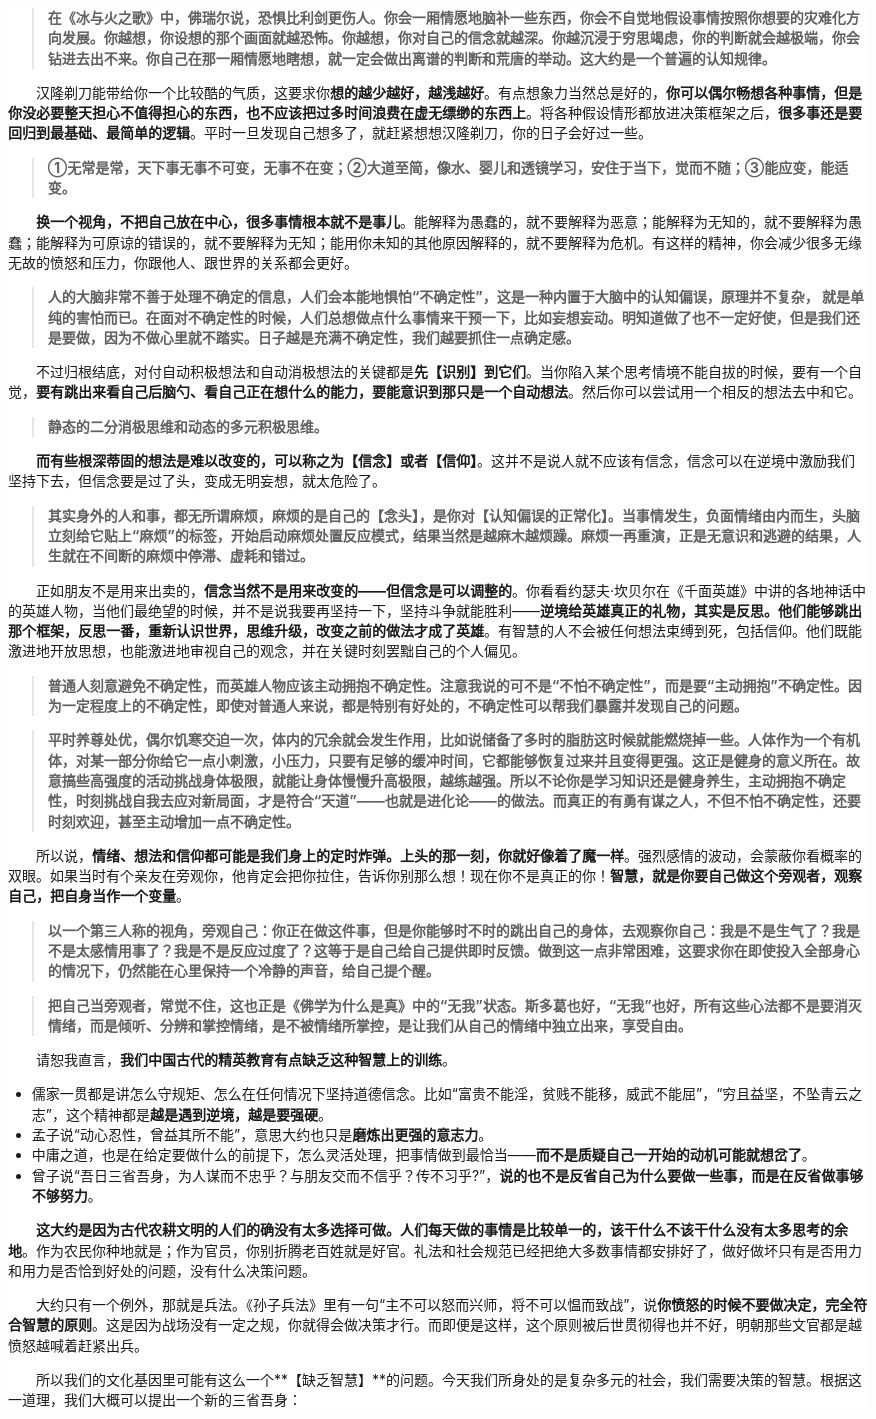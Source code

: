 > **在《冰与火之歌》中，佛瑞尔说，恐惧比利剑更伤人。你会一厢情愿地脑补一些东西，你会不自觉地假设事情按照你想要的灾难化方向发展。你越想，你设想的那个画面就越恐怖。你越想，你对自己的信念就越深。你越沉浸于穷思竭虑，你的判断就会越极端，你会钻进去出不来。你自己在那一厢情愿地瞎想，就一定会做出离谱的判断和荒唐的举动。这大约是一个普遍的认知规律。**

&emsp;&emsp;汉隆剃刀能带给你一个比较酷的气质，这要求你**想的越少越好，越浅越好**。有点想象力当然总是好的，**你可以偶尔畅想各种事情，但是你没必要整天担心不值得担心的东西，也不应该把过多时间浪费在虚无缥缈的东西上**。将各种假设情形都放进决策框架之后，**很多事还是要回归到最基础、最简单的逻辑**。平时一旦发现自己想多了，就赶紧想想汉隆剃刀，你的日子会好过一些。

> **①无常是常，天下事无事不可变，无事不在变；②大道至简，像水、婴儿和透镜学习，安住于当下，觉而不随；③能应变，能适变。**

&emsp;&emsp;**换一个视角，不把自己放在中心，很多事情根本就不是事儿**。能解释为愚蠢的，就不要解释为恶意；能解释为无知的，就不要解释为愚蠢；能解释为可原谅的错误的，就不要解释为无知；能用你未知的其他原因解释的，就不要解释为危机。有这样的精神，你会减少很多无缘无故的愤怒和压力，你跟他人、跟世界的关系都会更好。

> **人的大脑非常不善于处理不确定的信息，人们会本能地惧怕“不确定性”，这是一种内置于大脑中的认知偏误，原理并不复杂， 就是单纯的害怕而已。在面对不确定性的时候，人们总想做点什么事情来干预一下，比如妄想妄动。明知道做了也不一定好使，但是我们还是要做，因为不做心里就不踏实。日子越是充满不确定性，我们越要抓住一点确定感。**

&emsp;&emsp;不过归根结底，对付自动积极想法和自动消极想法的关键都是**先【识别】到它们**。当你陷入某个思考情境不能自拔的时候，要有一个自觉，**要有跳出来看自己后脑勺、看自己正在想什么的能力，要能意识到那只是一个自动想法**。然后你可以尝试用一个相反的想法去中和它。

> **静态的二分消极思维和动态的多元积极思维。**

&emsp;&emsp;**而有些根深蒂固的想法是难以改变的，可以称之为【信念】或者【信仰】**。这并不是说人就不应该有信念，信念可以在逆境中激励我们坚持下去，但信念要是过了头，变成无明妄想，就太危险了。

> **其实身外的人和事，都无所谓麻烦，麻烦的是自己的【念头】，是你对【认知偏误的正常化】。当事情发生，负面情绪由内而生，头脑立刻给它贴上“麻烦”的标签，开始启动麻烦处置反应模式，结果当然是越麻木越烦躁。麻烦一再重演，正是无意识和逃避的结果，人生就在不间断的麻烦中停滞、虚耗和错过。**

&emsp;&emsp;正如朋友不是用来出卖的，**信念当然不是用来改变的——但信念是可以调整的**。你看看约瑟夫·坎贝尔在《千面英雄》中讲的各地神话中的英雄人物，当他们最绝望的时候，并不是说我要再坚持一下，坚持斗争就能胜利——**逆境给英雄真正的礼物，其实是反思。他们能够跳出那个框架，反思一番，重新认识世界，思维升级，改变之前的做法才成了英雄**。有智慧的人不会被任何想法束缚到死，包括信仰。他们既能激进地开放思想，也能激进地审视自己的观念，并在关键时刻罢黜自己的个人偏见。

> **普通人刻意避免不确定性，而英雄人物应该主动拥抱不确定性。注意我说的可不是“不怕不确定性”，而是要“主动拥抱”不确定性。因为一定程度上的不确定性，即使对普通人来说，都是特别有好处的，不确定性可以帮我们暴露并发现自己的问题。**

> **平时养尊处优，偶尔饥寒交迫一次，体内的冗余就会发生作用，比如说储备了多时的脂肪这时候就能燃烧掉一些。人体作为一个有机体，对某一部分你给它一点小刺激，小压力，只要有足够的缓冲时间，它都能够恢复过来并且变得更强。这正是健身的意义所在。故意搞些高强度的活动挑战身体极限，就能让身体慢慢升高极限，越练越强。所以不论你是学习知识还是健身养生，主动拥抱不确定性，时刻挑战自我去应对新局面，才是符合“天道”——也就是进化论——的做法。而真正的有勇有谋之人，不但不怕不确定性，还要时刻欢迎，甚至主动增加一点不确定性。**

&emsp;&emsp;所以说，**情绪、想法和信仰都可能是我们身上的定时炸弹。上头的那一刻，你就好像着了魔一样**。强烈感情的波动，会蒙蔽你看概率的双眼。如果当时有个亲友在旁观你，他肯定会把你拉住，告诉你别那么想！现在你不是真正的你！**智慧，就是你要自己做这个旁观者，观察自己，把自身当作一个变量**。

> **以一个第三人称的视角，旁观自己：你正在做这件事，但是你能够时不时的跳出自己的身体，去观察你自己：我是不是生气了？我是不是太感情用事了？我是不是反应过度了？这等于是自己给自己提供即时反馈。做到这一点非常困难，这要求你在即使投入全部身心的情况下，仍然能在心里保持一个冷静的声音，给自己提个醒。**

> **把自己当旁观者，常觉不住，这也正是《佛学为什么是真》中的“无我”状态。斯多葛也好，“无我”也好，所有这些心法都不是要消灭情绪，而是倾听、分辨和掌控情绪，是不被情绪所掌控，是让我们从自己的情绪中独立出来，享受自由。**

&emsp;&emsp;请恕我直言，**我们中国古代的精英教育有点缺乏这种智慧上的训练**。

- 儒家一贯都是讲怎么守规矩、怎么在任何情况下坚持道德信念。比如“富贵不能淫，贫贱不能移，威武不能屈”，“穷且益坚，不坠青云之志”，这个精神都是**越是遇到逆境，越是要强硬**。
- 孟子说“动心忍性，曾益其所不能”，意思大约也只是**磨炼出更强的意志力**。
- 中庸之道，也是在给定要做什么的前提下，怎么灵活处理，把事情做到最恰当——**而不是质疑自己一开始的动机可能就想岔了**。
- 曾子说“吾日三省吾身，为人谋而不忠乎？与朋友交而不信乎？传不习乎?”，**说的也不是反省自己为什么要做一些事，而是在反省做事够不够努力**。

&emsp;&emsp;**这大约是因为古代农耕文明的人们的确没有太多选择可做。人们每天做的事情是比较单一的，该干什么不该干什么没有太多思考的余地**。作为农民你种地就是；作为官员，你别折腾老百姓就是好官。礼法和社会规范已经把绝大多数事情都安排好了，做好做坏只有是否用力和用力是否恰到好处的问题，没有什么决策问题。

&emsp;&emsp;大约只有一个例外，那就是兵法。《孙子兵法》里有一句“主不可以怒而兴师，将不可以愠而致战”，说**你愤怒的时候不要做决定，完全符合智慧的原则**。这是因为战场没有一定之规，你就得会做决策才行。而即便是这样，这个原则被后世贯彻得也并不好，明朝那些文官都是越愤怒越喊着赶紧出兵。

&emsp;&emsp;所以我们的文化基因里可能有这么一个**【缺乏智慧】**的问题。今天我们所身处的是复杂多元的社会，我们需要决策的智慧。根据这一道理，我们大概可以提出一个新的三省吾身：
